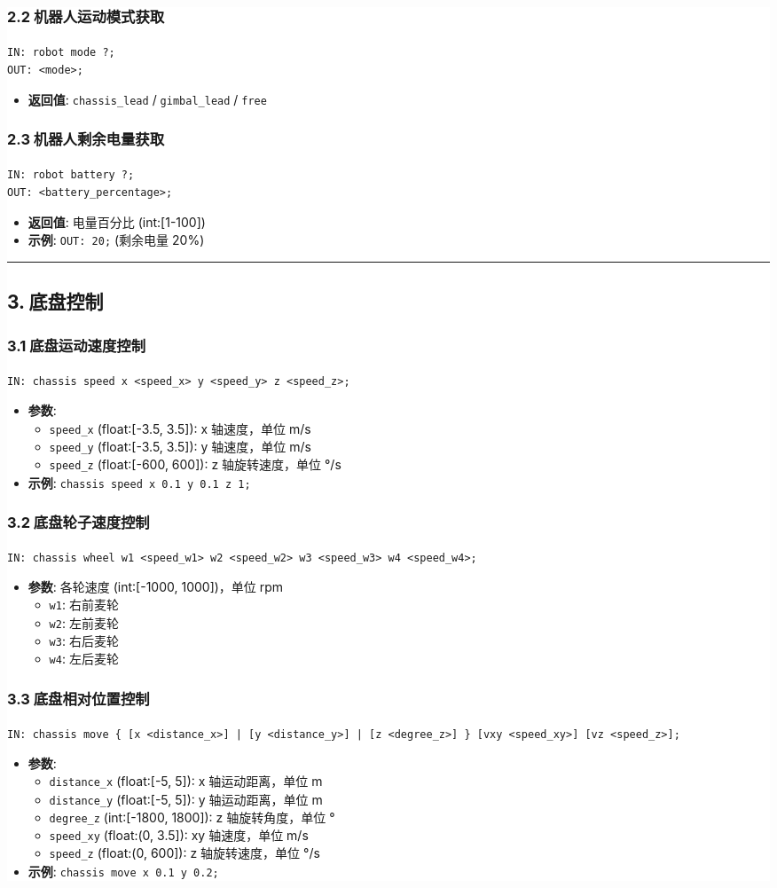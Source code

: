 ### 2.2 机器人运动模式获取
```
IN: robot mode ?;
OUT: <mode>;
```
- **返回值**: `chassis_lead` / `gimbal_lead` / `free`

### 2.3 机器人剩余电量获取
```
IN: robot battery ?;
OUT: <battery_percentage>;
```
- **返回值**: 电量百分比 (int:[1-100])
- **示例**: `OUT: 20;` (剩余电量 20%)

---

## 3. 底盘控制

### 3.1 底盘运动速度控制
```
IN: chassis speed x <speed_x> y <speed_y> z <speed_z>;
```
- **参数**:
  - `speed_x` (float:[-3.5, 3.5]): x 轴速度，单位 m/s
  - `speed_y` (float:[-3.5, 3.5]): y 轴速度，单位 m/s
  - `speed_z` (float:[-600, 600]): z 轴旋转速度，单位 °/s
- **示例**: `chassis speed x 0.1 y 0.1 z 1;`

### 3.2 底盘轮子速度控制
```
IN: chassis wheel w1 <speed_w1> w2 <speed_w2> w3 <speed_w3> w4 <speed_w4>;
```
- **参数**: 各轮速度 (int:[-1000, 1000])，单位 rpm
  - `w1`: 右前麦轮
  - `w2`: 左前麦轮
  - `w3`: 右后麦轮
  - `w4`: 左后麦轮

### 3.3 底盘相对位置控制
```
IN: chassis move { [x <distance_x>] | [y <distance_y>] | [z <degree_z>] } [vxy <speed_xy>] [vz <speed_z>];
```
- **参数**:
  - `distance_x` (float:[-5, 5]): x 轴运动距离，单位 m
  - `distance_y` (float:[-5, 5]): y 轴运动距离，单位 m
  - `degree_z` (int:[-1800, 1800]): z 轴旋转角度，单位 °
  - `speed_xy` (float:(0, 3.5]): xy 轴速度，单位 m/s
  - `speed_z` (float:(0, 600]): z 轴旋转速度，单位 °/s
- **示例**: `chassis move x 0.1 y 0.2;`
